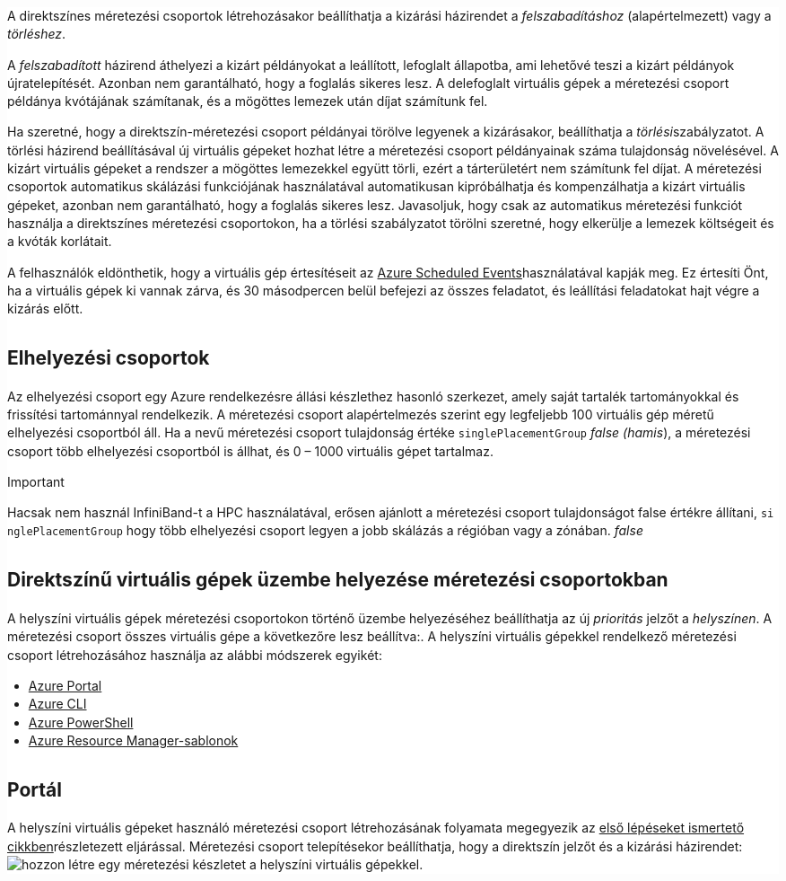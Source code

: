 A direktszínes méretezési csoportok létrehozásakor beállíthatja a kizárási házirendet a *felszabadításhoz* (alapértelmezett) vagy a *törléshez*. 

A *felszabadított* házirend áthelyezi a kizárt példányokat a leállított, lefoglalt állapotba, ami lehetővé teszi a kizárt példányok újratelepítését. Azonban nem garantálható, hogy a foglalás sikeres lesz. A delefoglalt virtuális gépek a méretezési csoport példánya kvótájának számítanak, és a mögöttes lemezek után díjat számítunk fel. 

Ha szeretné, hogy a direktszín-méretezési csoport példányai törölve legyenek a kizárásakor, beállíthatja a *törlési*szabályzatot. A törlési házirend beállításával új virtuális gépeket hozhat létre a méretezési csoport példányainak száma tulajdonság növelésével. A kizárt virtuális gépeket a rendszer a mögöttes lemezekkel együtt törli, ezért a tárterületért nem számítunk fel díjat. A méretezési csoportok automatikus skálázási funkciójának használatával automatikusan kipróbálhatja és kompenzálhatja a kizárt virtuális gépeket, azonban nem garantálható, hogy a foglalás sikeres lesz. Javasoljuk, hogy csak az automatikus méretezési funkciót használja a direktszínes méretezési csoportokon, ha a törlési szabályzatot törölni szeretné, hogy elkerülje a lemezek költségeit és a kvóták korlátait. 

A felhasználók eldönthetik, hogy a virtuális gép értesítéseit az [Azure Scheduled Events](../virtual-machines/linux/scheduled-events.md)használatával kapják meg. Ez értesíti Önt, ha a virtuális gépek ki vannak zárva, és 30 másodpercen belül befejezi az összes feladatot, és leállítási feladatokat hajt végre a kizárás előtt. 

## <a name="placement-groups"></a>Elhelyezési csoportok
Az elhelyezési csoport egy Azure rendelkezésre állási készlethez hasonló szerkezet, amely saját tartalék tartományokkal és frissítési tartománnyal rendelkezik. A méretezési csoport alapértelmezés szerint egy legfeljebb 100 virtuális gép méretű elhelyezési csoportból áll. Ha a nevű méretezési csoport tulajdonság értéke `singlePlacementGroup` *false (hamis*), a méretezési csoport több elhelyezési csoportból is állhat, és 0 – 1000 virtuális gépet tartalmaz. 

> [!IMPORTANT]
> Hacsak nem használ InfiniBand-t a HPC használatával, erősen ajánlott a méretezési csoport tulajdonságot false értékre állítani, `singlePlacementGroup` hogy több elhelyezési csoport legyen a jobb skálázás a régióban vagy a zónában. *false* 

## <a name="deploying-spot-vms-in-scale-sets"></a>Direktszínű virtuális gépek üzembe helyezése méretezési csoportokban

A helyszíni virtuális gépek méretezési csoportokon történő üzembe helyezéséhez beállíthatja az új *prioritás* jelzőt a *helyszínen*. A méretezési csoport összes virtuális gépe a következőre lesz beállítva:. A helyszíni virtuális gépekkel rendelkező méretezési csoport létrehozásához használja az alábbi módszerek egyikét:
- [Azure Portal](#portal)
- [Azure CLI](#azure-cli)
- [Azure PowerShell](#powershell)
- [Azure Resource Manager-sablonok](#resource-manager-templates)

## <a name="portal"></a>Portál

A helyszíni virtuális gépeket használó méretezési csoport létrehozásának folyamata megegyezik az [első lépéseket ismertető cikkben](quick-create-portal.md)részletezett eljárással. Méretezési csoport telepítésekor beállíthatja, hogy a direktszín jelzőt és a kizárási házirendet: ![ hozzon létre egy méretezési készletet a helyszíni virtuális gépekkel.](media/virtual-machine-scale-sets-use-spot/vmss-spot-portal-max-price.png)
